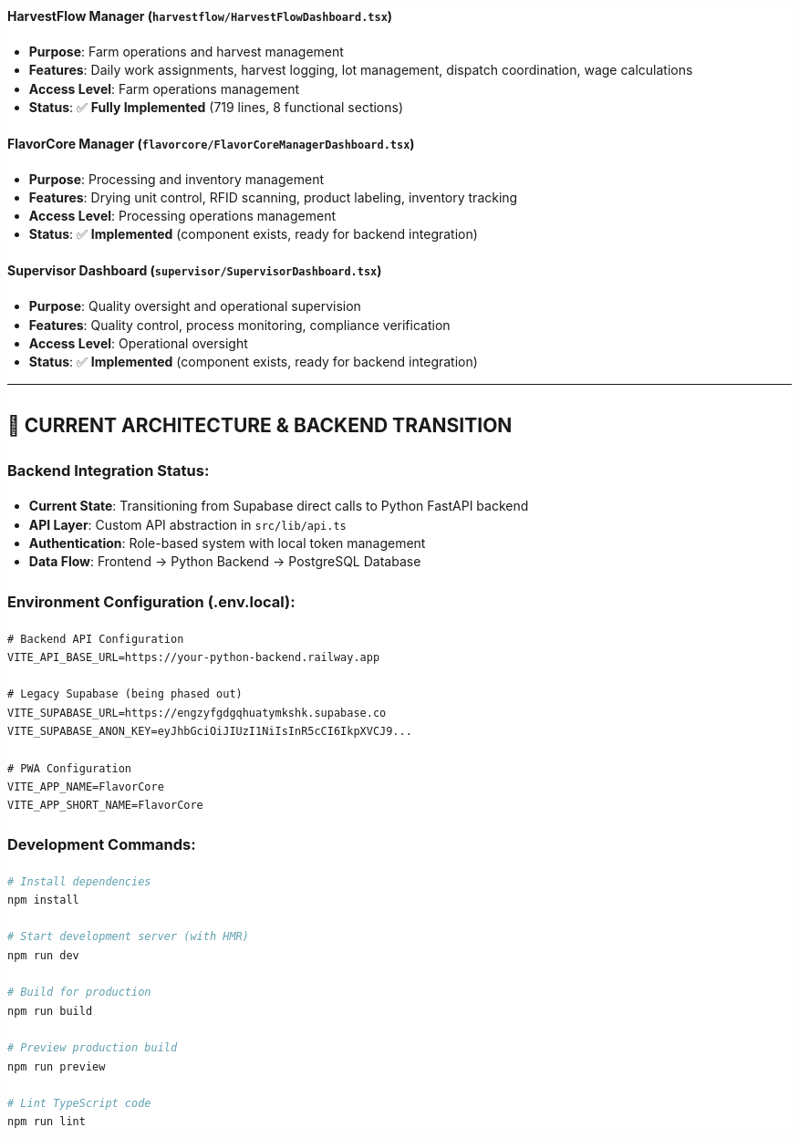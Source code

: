 #### **HarvestFlow Manager** (`harvestflow/HarvestFlowDashboard.tsx`)
- **Purpose**: Farm operations and harvest management
- **Features**: Daily work assignments, harvest logging, lot management, dispatch coordination, wage calculations
- **Access Level**: Farm operations management
- **Status**: ✅ **Fully Implemented** (719 lines, 8 functional sections)

#### **FlavorCore Manager** (`flavorcore/FlavorCoreManagerDashboard.tsx`)
- **Purpose**: Processing and inventory management
- **Features**: Drying unit control, RFID scanning, product labeling, inventory tracking
- **Access Level**: Processing operations management
- **Status**: ✅ **Implemented** (component exists, ready for backend integration)

#### **Supervisor Dashboard** (`supervisor/SupervisorDashboard.tsx`)
- **Purpose**: Quality oversight and operational supervision
- **Features**: Quality control, process monitoring, compliance verification
- **Access Level**: Operational oversight
- **Status**: ✅ **Implemented** (component exists, ready for backend integration)
---

## 🔧 **CURRENT ARCHITECTURE & BACKEND TRANSITION**

### **Backend Integration Status:**
- **Current State**: Transitioning from Supabase direct calls to Python FastAPI backend
- **API Layer**: Custom API abstraction in `src/lib/api.ts`
- **Authentication**: Role-based system with local token management
- **Data Flow**: Frontend → Python Backend → PostgreSQL Database

### **Environment Configuration (.env.local):**
```env
# Backend API Configuration
VITE_API_BASE_URL=https://your-python-backend.railway.app

# Legacy Supabase (being phased out)
VITE_SUPABASE_URL=https://engzyfgdgqhuatymkshk.supabase.co
VITE_SUPABASE_ANON_KEY=eyJhbGciOiJIUzI1NiIsInR5cCI6IkpXVCJ9...

# PWA Configuration
VITE_APP_NAME=FlavorCore
VITE_APP_SHORT_NAME=FlavorCore
```

### **Development Commands:**
```bash
# Install dependencies
npm install

# Start development server (with HMR)
npm run dev

# Build for production
npm run build

# Preview production build
npm run preview

# Lint TypeScript code
npm run lint
```
